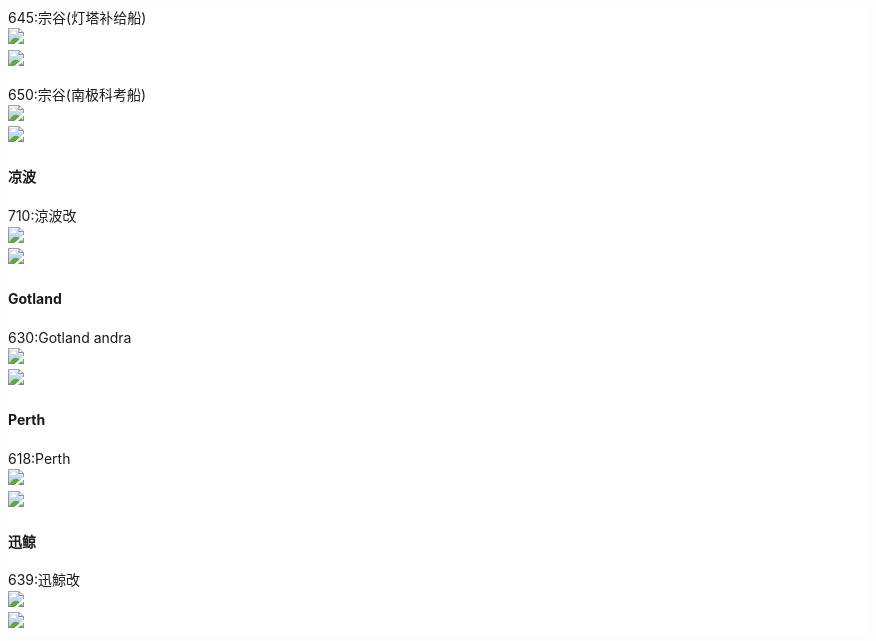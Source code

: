 645:宗谷(灯塔补给船)<br />
![](https://img.nga.178.com/attachments/mon_202107/15/-o7204Q2o-f3o7K1qT1kSaf-r5.png#alt=)<br />
![](https://img.nga.178.com/attachments/mon_202107/15/-o7204Q2o-7uK1sT1kSaf-r5.png#alt=)

650:宗谷(南极科考船)<br />
![](https://img.nga.178.com/attachments/mon_202107/15/-o7204Q2o-1grjK1rT1kSaf-r5.png#alt=)<br />
![](https://img.nga.178.com/attachments/mon_202107/15/-o7204Q2o-k30gK1sT1kSaf-r5.png#alt=)

<a name="220b2354"></a>
#### 凉波

710:涼波改<br />
![](https://img.nga.178.com/attachments/mon_202107/15/-o7204Q2o-9ea8ZaT1kSfh-qp.png#alt=)<br />
![](https://img.nga.178.com/attachments/mon_202107/15/-o7204Q2o-6qm7ZcT1kShd-so.png#alt=)

<a name="Gotland"></a>
#### Gotland

630:Gotland andra<br />
![](https://img.nga.178.com/attachments/mon_202107/15/-o7204Q2o-prmK27T1kSb2-ts.png#alt=)<br />
![](https://img.nga.178.com/attachments/mon_202107/15/-o7204Q2o-11owK1uT1kS94-jd.png#alt=)

<a name="Perth"></a>
#### Perth

618:Perth<br />
![](https://img.nga.178.com/attachments/mon_202107/15/-o7204Q2o-8gafZaT1kSgh-ow.png#alt=)<br />
![](https://img.nga.178.com/attachments/mon_202107/15/-o7204Q2o-82rvZbT1kSgh-ow.png#alt=)

<a name="80eed2c5"></a>
#### 迅鲸

639:迅鯨改<br />
![](https://img.nga.178.com/attachments/mon_202107/15/-o7204Q2o-andjK2cT1kSdd-s4.png#alt=)<br />
![](https://img.nga.178.com/attachments/mon_202107/15/-o7204Q2o-7suqK1tT1kSbc-kp.png#alt=)
